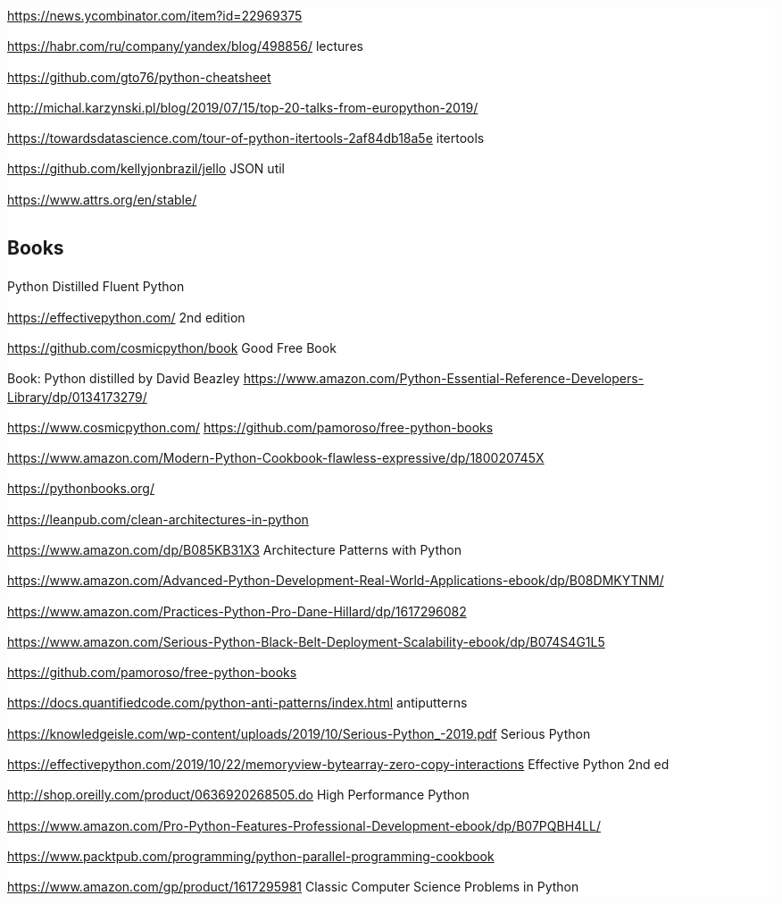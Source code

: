 <https://news.ycombinator.com/item?id=22969375>


<https://habr.com/ru/company/yandex/blog/498856/> lectures

<https://github.com/gto76/python-cheatsheet>

<http://michal.karzynski.pl/blog/2019/07/15/top-20-talks-from-europython-2019/>

<https://towardsdatascience.com/tour-of-python-itertools-2af84db18a5e> itertools

<https://github.com/kellyjonbrazil/jello>  JSON util

<https://www.attrs.org/en/stable/>




## Books

Python Distilled
Fluent Python

https://effectivepython.com/ 2nd edition

https://github.com/cosmicpython/book Good Free Book

Book: Python distilled by David Beazley 
https://www.amazon.com/Python-Essential-Reference-Developers-Library/dp/0134173279/   

https://www.cosmicpython.com/
https://github.com/pamoroso/free-python-books

<https://www.amazon.com/Modern-Python-Cookbook-flawless-expressive/dp/180020745X>

<https://pythonbooks.org/>

<https://leanpub.com/clean-architectures-in-python>

https://www.amazon.com/dp/B085KB31X3  Architecture Patterns with Python

https://www.amazon.com/Advanced-Python-Development-Real-World-Applications-ebook/dp/B08DMKYTNM/

https://www.amazon.com/Practices-Python-Pro-Dane-Hillard/dp/1617296082

https://www.amazon.com/Serious-Python-Black-Belt-Deployment-Scalability-ebook/dp/B074S4G1L5

<https://github.com/pamoroso/free-python-books>

<https://docs.quantifiedcode.com/python-anti-patterns/index.html> antiputterns

<https://knowledgeisle.com/wp-content/uploads/2019/10/Serious-Python_-2019.pdf> Serious Python

<https://effectivepython.com/2019/10/22/memoryview-bytearray-zero-copy-interactions>  Effective Python 2nd ed

<http://shop.oreilly.com/product/0636920268505.do> High Performance Python

<https://www.amazon.com/Pro-Python-Features-Professional-Development-ebook/dp/B07PQBH4LL/>

<https://www.packtpub.com/programming/python-parallel-programming-cookbook> 

<https://www.amazon.com/gp/product/1617295981>   Classic Computer Science Problems in Python
